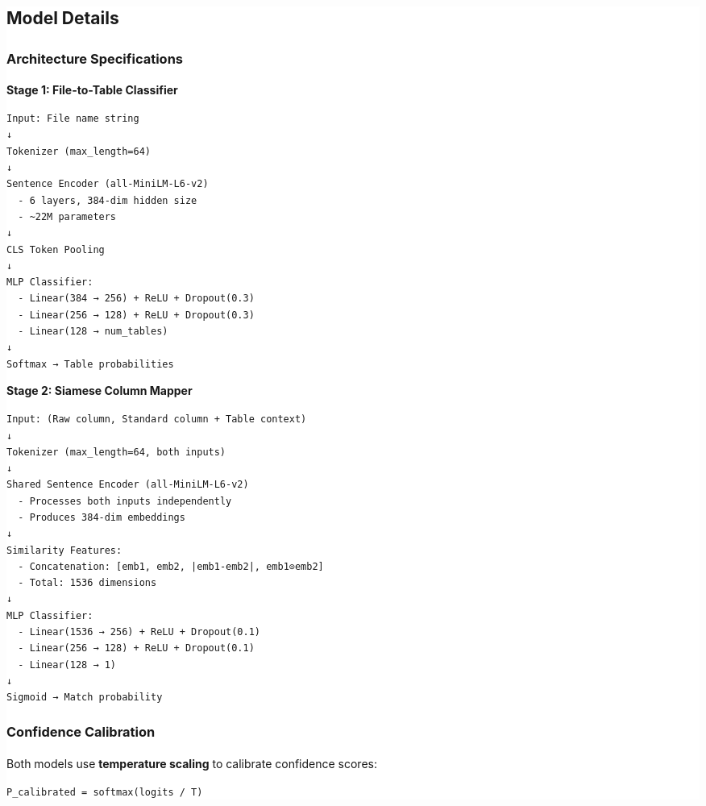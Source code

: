 ## Model Details

### Architecture Specifications

**Stage 1: File-to-Table Classifier**

```
Input: File name string
↓
Tokenizer (max_length=64)
↓
Sentence Encoder (all-MiniLM-L6-v2)
  - 6 layers, 384-dim hidden size
  - ~22M parameters
↓
CLS Token Pooling
↓
MLP Classifier:
  - Linear(384 → 256) + ReLU + Dropout(0.3)
  - Linear(256 → 128) + ReLU + Dropout(0.3)
  - Linear(128 → num_tables)
↓
Softmax → Table probabilities
```

**Stage 2: Siamese Column Mapper**

```
Input: (Raw column, Standard column + Table context)
↓
Tokenizer (max_length=64, both inputs)
↓
Shared Sentence Encoder (all-MiniLM-L6-v2)
  - Processes both inputs independently
  - Produces 384-dim embeddings
↓
Similarity Features:
  - Concatenation: [emb1, emb2, |emb1-emb2|, emb1⊙emb2]
  - Total: 1536 dimensions
↓
MLP Classifier:
  - Linear(1536 → 256) + ReLU + Dropout(0.1)
  - Linear(256 → 128) + ReLU + Dropout(0.1)
  - Linear(128 → 1)
↓
Sigmoid → Match probability
```

### Confidence Calibration

Both models use **temperature scaling** to calibrate confidence scores:

```
P_calibrated = softmax(logits / T)
```
